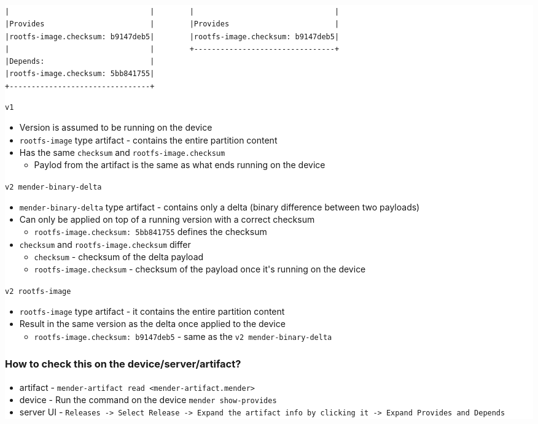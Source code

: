 ```
|                                |        |                                |
|Provides                        |        |Provides                        |
|rootfs-image.checksum: b9147deb5|        |rootfs-image.checksum: b9147deb5|
|                                |        +--------------------------------+
|Depends:                        |
|rootfs-image.checksum: 5bb841755|
+--------------------------------+
```

`v1`
* Version is assumed to be running on the device
* `rootfs-image` type artifact - contains the entire partition content
* Has the same `checksum` and `rootfs-image.checksum`
    * Paylod from the artifact is the same as what ends running on the device

`v2 mender-binary-delta`
* `mender-binary-delta` type artifact - contains only a delta (binary difference between two payloads)
* Can only be applied on top of a running version with a correct checksum
    * `rootfs-image.checksum: 5bb841755` defines the checksum
* `checksum` and `rootfs-image.checksum` differ
    * `checksum` - checksum of the delta payload
    * `rootfs-image.checksum` - checksum of the payload once it's running on the device

`v2 rootfs-image`
* `rootfs-image` type artifact - it contains the entire partition content
* Result in the same version as the delta once applied to the device
    * `rootfs-image.checksum: b9147deb5` - same as the `v2 mender-binary-delta`


### How to check this on the device/server/artifact?

* artifact - `mender-artifact read <mender-artifact.mender>`
* device - Run the command on the device `mender show-provides`
* server UI - `Releases -> Select Release -> Expand the artifact info by clicking it -> Expand Provides and Depends`
